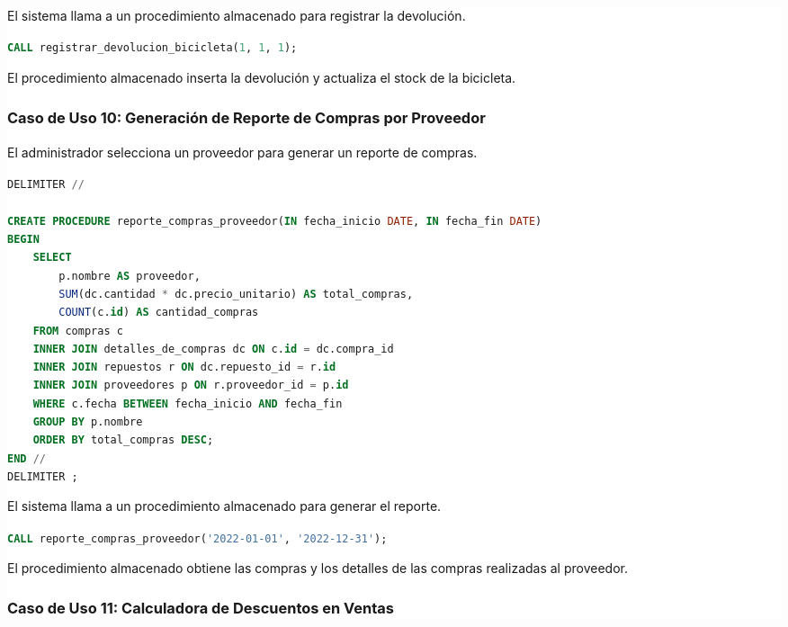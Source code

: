 

El sistema llama a un procedimiento almacenado para registrar la devolución.

```sql
CALL registrar_devolucion_bicicleta(1, 1, 1);
```



El procedimiento almacenado inserta la devolución y actualiza el stock de la bicicleta.

```sql

```



### Caso de Uso 10: Generación de Reporte de Compras por Proveedor

El administrador selecciona un proveedor para generar un reporte de compras.

```sql
DELIMITER //

CREATE PROCEDURE reporte_compras_proveedor(IN fecha_inicio DATE, IN fecha_fin DATE)
BEGIN
    SELECT 
        p.nombre AS proveedor,
        SUM(dc.cantidad * dc.precio_unitario) AS total_compras,
        COUNT(c.id) AS cantidad_compras
    FROM compras c
    INNER JOIN detalles_de_compras dc ON c.id = dc.compra_id
    INNER JOIN repuestos r ON dc.repuesto_id = r.id
    INNER JOIN proveedores p ON r.proveedor_id = p.id
    WHERE c.fecha BETWEEN fecha_inicio AND fecha_fin
    GROUP BY p.nombre
    ORDER BY total_compras DESC;
END //
DELIMITER ;
```



El sistema llama a un procedimiento almacenado para generar el reporte.

```sql
CALL reporte_compras_proveedor('2022-01-01', '2022-12-31');
```



El procedimiento almacenado obtiene las compras y los detalles de las compras realizadas al
proveedor.

  ```sql
  
  ```

  

### Caso de Uso 11: Calculadora de Descuentos en Ventas
